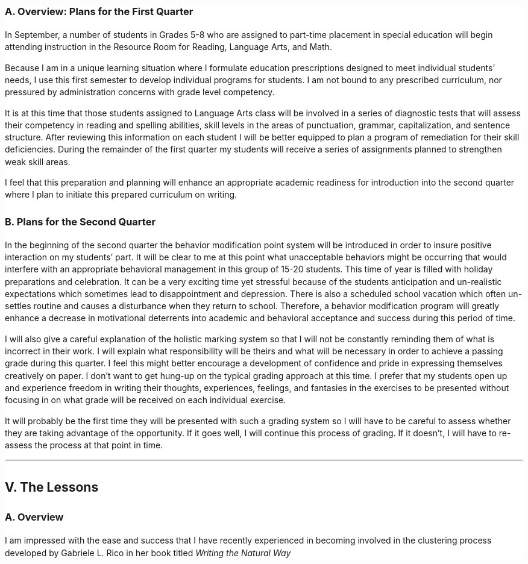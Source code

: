 <h3>
A. Overview: Plans for the First Quarter
</h3>
In September, a number of students in Grades 5-8 who are assigned to part-time placement in special education will begin attending instruction in the Resource Room for Reading, Language Arts, and Math.
<p>
Because I am in a unique learning situation where I formulate education prescriptions designed to meet individual students’ needs, I use this first semester to develop individual programs for students. I am not bound to any prescribed curriculum, nor pressured by administration concerns with grade level competency.
</p>
<p>
It is at this time that those students assigned to Language Arts class will be involved in a series of diagnostic tests that will assess their competency in reading and spelling abilities, skill levels in the areas of punctuation, grammar, capitalization, and sentence structure. After reviewing this information on each student I will be better equipped to plan a program of remediation for their skill deficiencies. During the remainder of the first quarter my students will receive a series of assignments planned to strengthen weak skill areas.
</p>
<p>
I feel that this preparation and planning will enhance an appropriate academic readiness for introduction into the second quarter where I plan to initiate this prepared curriculum on writing.
</p>
<h3>
B. Plans for the Second Quarter
</h3>
In the beginning of the second quarter the behavior modification point system will be introduced in order to insure positive interaction on my students’ part. It will be clear to me at this point what unacceptable behaviors might be occurring that would interfere with an appropriate behavioral management in this group of 15-20 students. This time of year is filled with holiday preparations and celebration. It can be a very exciting time yet stressful because of the students anticipation and un-realistic expectations which sometimes lead to disappointment and depression. There is also a scheduled school vacation which often un-settles routine and causes a disturbance when they return to school. Therefore, a behavior modification program will greatly enhance a decrease in motivational deterrents into academic and behavioral acceptance and success during this period of time.
<p>
I will also give a careful explanation of the holistic marking system so that I will not be constantly reminding them of what is incorrect in their work. I will explain what responsibility will be theirs and what will be necessary in order to achieve a passing grade during this quarter. I feel this might better encourage a development of confidence and pride in expressing themselves creatively on paper. I don’t want to get hung-up on the typical grading approach at this time. I prefer that my students open up and experience freedom in writing their thoughts, experiences, feelings, and fantasies in the exercises to be presented without focusing in on what grade will be received on each individual exercise.
</p>
<p>
It will probably be the first time they will be presented with such a grading system so I will have to be careful to assess whether they are taking advantage of the opportunity. If it goes well, I will continue this process of grading. If it doesn’t, I will have to re-assess the process at that point in time.
</p>
<hr/>
<h2>
V. The Lessons
</h2>
<h3>
A. Overview
</h3>
I am impressed with the ease and success that I have recently experienced in becoming involved in the clustering process developed by Gabriele L. Rico in her book titled
<i>
Writing the Natural Way
</i>